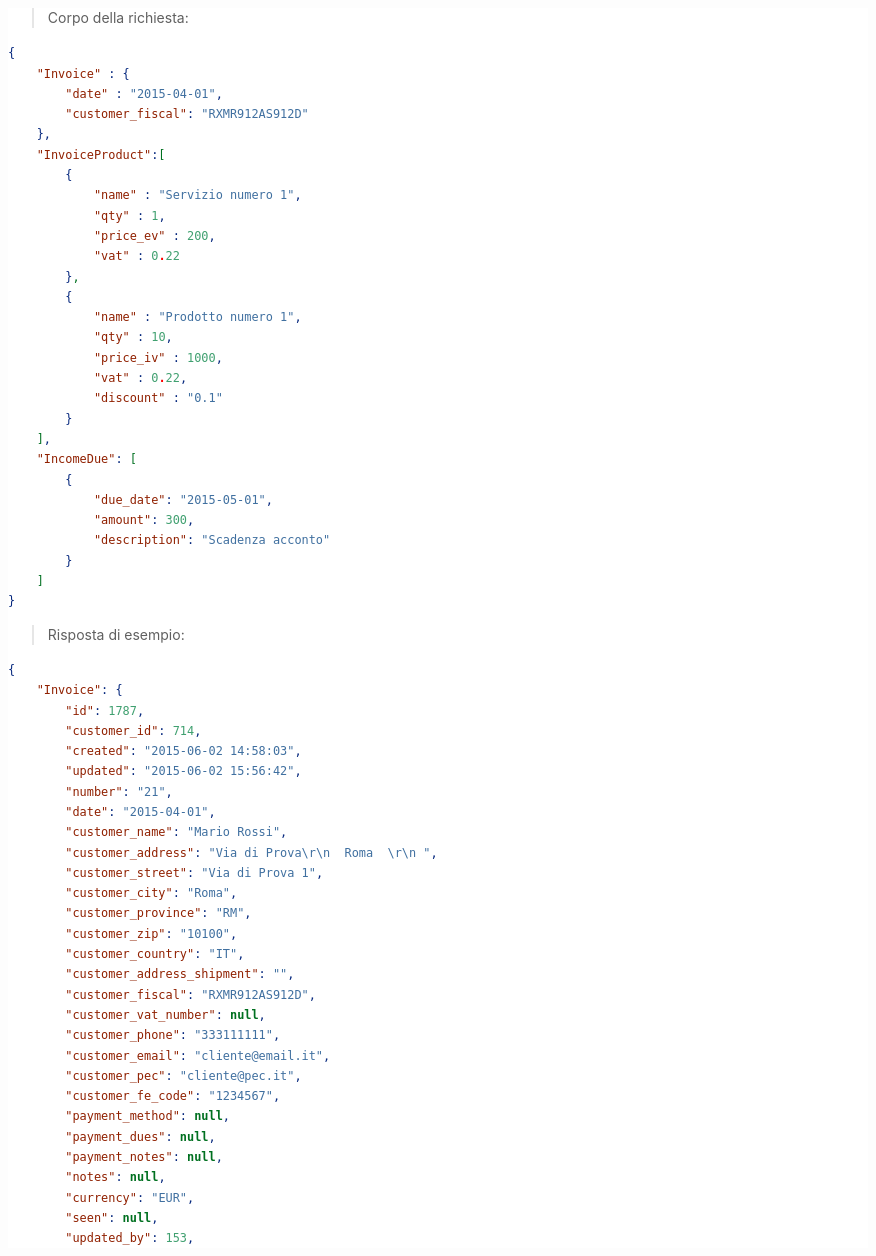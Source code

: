 > Corpo della richiesta: 

```json
{
    "Invoice" : {
        "date" : "2015-04-01",
        "customer_fiscal": "RXMR912AS912D"
    },
    "InvoiceProduct":[
        {
            "name" : "Servizio numero 1",
            "qty" : 1,
            "price_ev" : 200,
            "vat" : 0.22
        },
        {
            "name" : "Prodotto numero 1",
            "qty" : 10,
            "price_iv" : 1000,
            "vat" : 0.22,
            "discount" : "0.1"
        }
    ],
    "IncomeDue": [
	    {
			"due_date": "2015-05-01",
			"amount": 300,
			"description": "Scadenza acconto"
	    }
    ]
}
```

> Risposta di esempio:

```json
{
    "Invoice": {
        "id": 1787,
        "customer_id": 714,
        "created": "2015-06-02 14:58:03",
        "updated": "2015-06-02 15:56:42",
        "number": "21",
        "date": "2015-04-01",
        "customer_name": "Mario Rossi",
        "customer_address": "Via di Prova\r\n  Roma  \r\n ",
        "customer_street": "Via di Prova 1",
        "customer_city": "Roma",
        "customer_province": "RM",
        "customer_zip": "10100",
        "customer_country": "IT",
        "customer_address_shipment": "",
        "customer_fiscal": "RXMR912AS912D",
        "customer_vat_number": null,
        "customer_phone": "333111111",
        "customer_email": "cliente@email.it",
        "customer_pec": "cliente@pec.it",
        "customer_fe_code": "1234567",
        "payment_method": null,
        "payment_dues": null,
        "payment_notes": null,
        "notes": null,
        "currency": "EUR",
        "seen": null,
        "updated_by": 153,
```